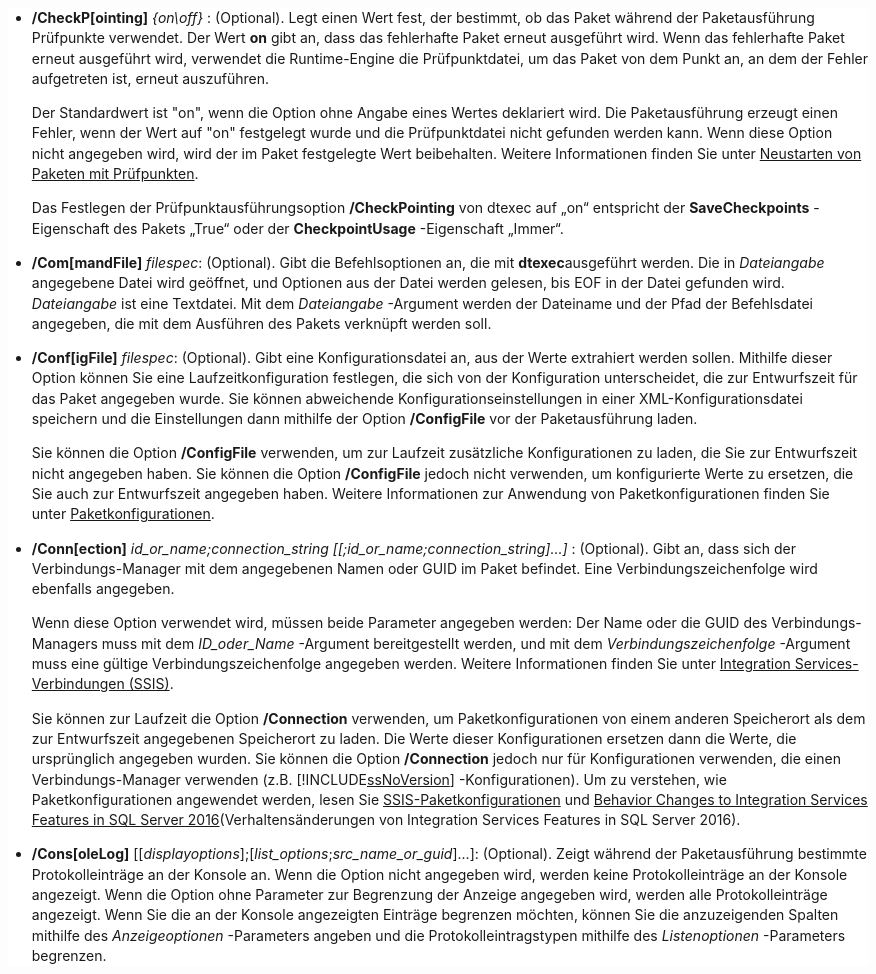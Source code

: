 -   **/CheckP[ointing]** _{on\off}_ : (Optional). Legt einen Wert fest, der bestimmt, ob das Paket während der Paketausführung Prüfpunkte verwendet. Der Wert **on** gibt an, dass das fehlerhafte Paket erneut ausgeführt wird. Wenn das fehlerhafte Paket erneut ausgeführt wird, verwendet die Runtime-Engine die Prüfpunktdatei, um das Paket von dem Punkt an, an dem der Fehler aufgetreten ist, erneut auszuführen.  
  
     Der Standardwert ist "on", wenn die Option ohne Angabe eines Wertes deklariert wird. Die Paketausführung erzeugt einen Fehler, wenn der Wert auf "on" festgelegt wurde und die Prüfpunktdatei nicht gefunden werden kann. Wenn diese Option nicht angegeben wird, wird der im Paket festgelegte Wert beibehalten. Weitere Informationen finden Sie unter [Neustarten von Paketen mit Prüfpunkten](../../integration-services/packages/restart-packages-by-using-checkpoints.md).  
  
     Das Festlegen der Prüfpunktausführungsoption **/CheckPointing** von dtexec auf „on“ entspricht der **SaveCheckpoints** -Eigenschaft des Pakets „True“ oder der **CheckpointUsage** -Eigenschaft „Immer“.  
  
-   **/Com[mandFile]** _filespec_: (Optional). Gibt die Befehlsoptionen an, die mit **dtexec**ausgeführt werden. Die in *Dateiangabe* angegebene Datei wird geöffnet, und Optionen aus der Datei werden gelesen, bis EOF in der Datei gefunden wird. *Dateiangabe* ist eine Textdatei. Mit dem *Dateiangabe* -Argument werden der Dateiname und der Pfad der Befehlsdatei angegeben, die mit dem Ausführen des Pakets verknüpft werden soll.  
  
-   **/Conf[igFile]** _filespec_: (Optional). Gibt eine Konfigurationsdatei an, aus der Werte extrahiert werden sollen. Mithilfe dieser Option können Sie eine Laufzeitkonfiguration festlegen, die sich von der Konfiguration unterscheidet, die zur Entwurfszeit für das Paket angegeben wurde. Sie können abweichende Konfigurationseinstellungen in einer XML-Konfigurationsdatei speichern und die Einstellungen dann mithilfe der Option **/ConfigFile** vor der Paketausführung laden.  
  
     Sie können die Option **/ConfigFile** verwenden, um zur Laufzeit zusätzliche Konfigurationen zu laden, die Sie zur Entwurfszeit nicht angegeben haben. Sie können die Option **/ConfigFile** jedoch nicht verwenden, um konfigurierte Werte zu ersetzen, die Sie auch zur Entwurfszeit angegeben haben. Weitere Informationen zur Anwendung von Paketkonfigurationen finden Sie unter [Paketkonfigurationen](../../integration-services/packages/package-configurations.md).  
  
-   **/Conn[ection]** _id_or_name;connection_string [[;id_or_name;connection_string]...]_ : (Optional). Gibt an, dass sich der Verbindungs-Manager mit dem angegebenen Namen oder GUID im Paket befindet. Eine Verbindungszeichenfolge wird ebenfalls angegeben.  
  
     Wenn diese Option verwendet wird, müssen beide Parameter angegeben werden: Der Name oder die GUID des Verbindungs-Managers muss mit dem *ID_oder_Name* -Argument bereitgestellt werden, und mit dem *Verbindungszeichenfolge* -Argument muss eine gültige Verbindungszeichenfolge angegeben werden. Weitere Informationen finden Sie unter [Integration Services-Verbindungen &#40;SSIS&#41;](../../integration-services/connection-manager/integration-services-ssis-connections.md).  
  
     Sie können zur Laufzeit die Option **/Connection** verwenden, um Paketkonfigurationen von einem anderen Speicherort als dem zur Entwurfszeit angegebenen Speicherort zu laden. Die Werte dieser Konfigurationen ersetzen dann die Werte, die ursprünglich angegeben wurden. Sie können die Option **/Connection** jedoch nur für Konfigurationen verwenden, die einen Verbindungs-Manager verwenden (z.B. [!INCLUDE[ssNoVersion](../../includes/ssnoversion-md.md)] -Konfigurationen). Um zu verstehen, wie Paketkonfigurationen angewendet werden, lesen Sie [SSIS-Paketkonfigurationen](../../integration-services/packages/package-configurations.md) und [Behavior Changes to Integration Services Features in SQL Server 2016](https://msdn.microsoft.com/library/611d22fa-5ac7-485e-9a40-7131e852f794)(Verhaltensänderungen von Integration Services Features in SQL Server 2016).  
  
-   **/Cons[oleLog]** [[*displayoptions*];[*list_options*;*src_name_or_guid*]...]: (Optional). Zeigt während der Paketausführung bestimmte Protokolleinträge an der Konsole an. Wenn die Option nicht angegeben wird, werden keine Protokolleinträge an der Konsole angezeigt. Wenn die Option ohne Parameter zur Begrenzung der Anzeige angegeben wird, werden alle Protokolleinträge angezeigt. Wenn Sie die an der Konsole angezeigten Einträge begrenzen möchten, können Sie die anzuzeigenden Spalten mithilfe des *Anzeigeoptionen* -Parameters angeben und die Protokolleintragstypen mithilfe des *Listenoptionen* -Parameters begrenzen.  
  